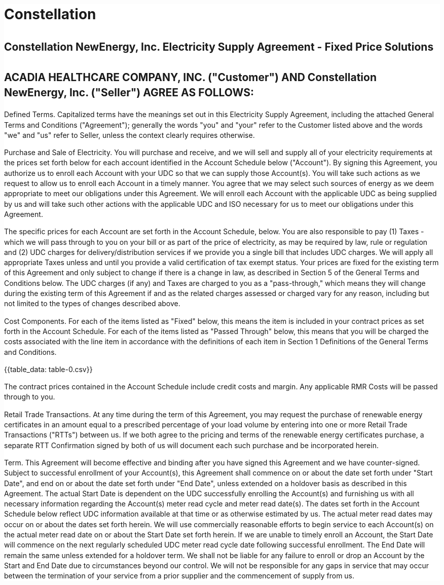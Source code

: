 # Constellation 

## Constellation NewEnergy, Inc. Electricity Supply Agreement - Fixed Price Solutions

## ACADIA HEALTHCARE COMPANY, INC. ("Customer") AND Constellation NewEnergy, Inc. ("Seller") AGREE AS FOLLOWS:

Defined Terms. Capitalized terms have the meanings set out in this Electricity Supply Agreement, including the attached General Terms and Conditions ("Agreement"); generally the words "you" and "your" refer to the Customer listed above and the words "we" and "us" refer to Seller, unless the context clearly requires otherwise.

Purchase and Sale of Electricity. You will purchase and receive, and we will sell and supply all of your electricity requirements at the prices set forth below for each account identified in the Account Schedule below ("Account"). By signing this Agreement, you authorize us to enroll each Account with your UDC so that we can supply those Account(s). You will take such actions as we request to allow us to enroll each Account in a timely manner. You agree that we may select such sources of energy as we deem appropriate to meet our obligations under this Agreement. We will enroll each Account with the applicable UDC as being supplied by us and will take such other actions with the applicable UDC and ISO necessary for us to meet our obligations under this Agreement.

The specific prices for each Account are set forth in the Account Schedule, below. You are also responsible to pay (1) Taxes - which we will pass through to you on your bill or as part of the price of electricity, as may be required by law, rule or regulation and (2) UDC charges for delivery/distribution services if we provide you a single bill that includes UDC charges. We will apply all appropriate Taxes unless and until you provide a valid certification of tax exempt status. Your prices are fixed for the existing term of this Agreement and only subject to change if there is a change in law, as described in Section 5 of the General Terms and Conditions below. The UDC charges (if any) and Taxes are charged to you as a "pass-through," which means they will change during the existing term of this Agreement if and as the related charges assessed or charged vary for any reason, including but not limited to the types of changes described above.

Cost Components. For each of the items listed as "Fixed" below, this means the item is included in your contract prices as set forth in the Account Schedule. For each of the items listed as "Passed Through" below, this means that you will be charged the costs associated with the line item in accordance with the definitions of each item in Section 1 Definitions of the General Terms and Conditions.

{{table_data: table-0.csv}}

The contract prices contained in the Account Schedule include credit costs and margin. Any applicable RMR Costs will be passed through to you.

Retail Trade Transactions. At any time during the term of this Agreement, you may request the purchase of renewable energy certificates in an amount equal to a prescribed percentage of your load volume by entering into one or more Retail Trade Transactions ("RTTs") between us. If we both agree to the pricing and terms of the renewable energy certificates purchase, a separate RTT Confirmation signed by both of us will document each such purchase and be incorporated herein.

Term. This Agreement will become effective and binding after you have signed this Agreement and we have counter-signed. Subject to successful enrollment of your Account(s), this Agreement shall commence on or about the date set forth under "Start Date", and end on or about the date set forth under "End Date", unless extended on a holdover basis as described in this Agreement. The actual Start Date is dependent on the UDC successfully enrolling the Account(s) and furnishing us with all necessary information regarding the Account(s) meter read cycle and meter read date(s). The dates set forth in the Account Schedule below reflect UDC information available at that time or as otherwise estimated by us. The actual meter read dates may occur on or about the dates set forth herein. We will use commercially reasonable efforts to begin service to each Account(s) on the actual meter read date on or about the Start Date set forth herein. If we are unable to timely enroll an Account, the Start Date will commence on the next regularly scheduled UDC meter read cycle date following successful enrollment. The End Date will remain the same unless extended for a holdover term. We shall not be liable for any failure to enroll or drop an Account by the Start and End Date due to circumstances beyond our control. We will not be responsible for any gaps in service that may occur between the termination of your service from a prior supplier and the commencement of supply from us.
